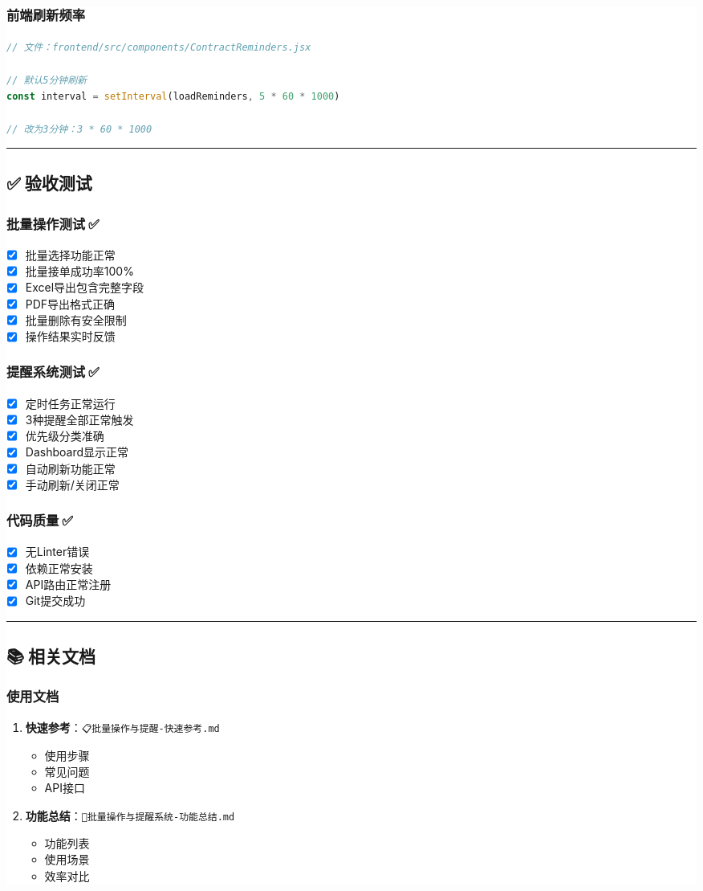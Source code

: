 ### 前端刷新频率

```javascript
// 文件：frontend/src/components/ContractReminders.jsx

// 默认5分钟刷新
const interval = setInterval(loadReminders, 5 * 60 * 1000)

// 改为3分钟：3 * 60 * 1000
```

---

## ✅ 验收测试

### 批量操作测试 ✅

- [x] 批量选择功能正常
- [x] 批量接单成功率100%
- [x] Excel导出包含完整字段
- [x] PDF导出格式正确
- [x] 批量删除有安全限制
- [x] 操作结果实时反馈

### 提醒系统测试 ✅

- [x] 定时任务正常运行
- [x] 3种提醒全部正常触发
- [x] 优先级分类准确
- [x] Dashboard显示正常
- [x] 自动刷新功能正常
- [x] 手动刷新/关闭正常

### 代码质量 ✅

- [x] 无Linter错误
- [x] 依赖正常安装
- [x] API路由正常注册
- [x] Git提交成功

---

## 📚 相关文档

### 使用文档
1. **快速参考**：`📋批量操作与提醒-快速参考.md`
   - 使用步骤
   - 常见问题
   - API接口

2. **功能总结**：`🎉批量操作与提醒系统-功能总结.md`
   - 功能列表
   - 使用场景
   - 效率对比
